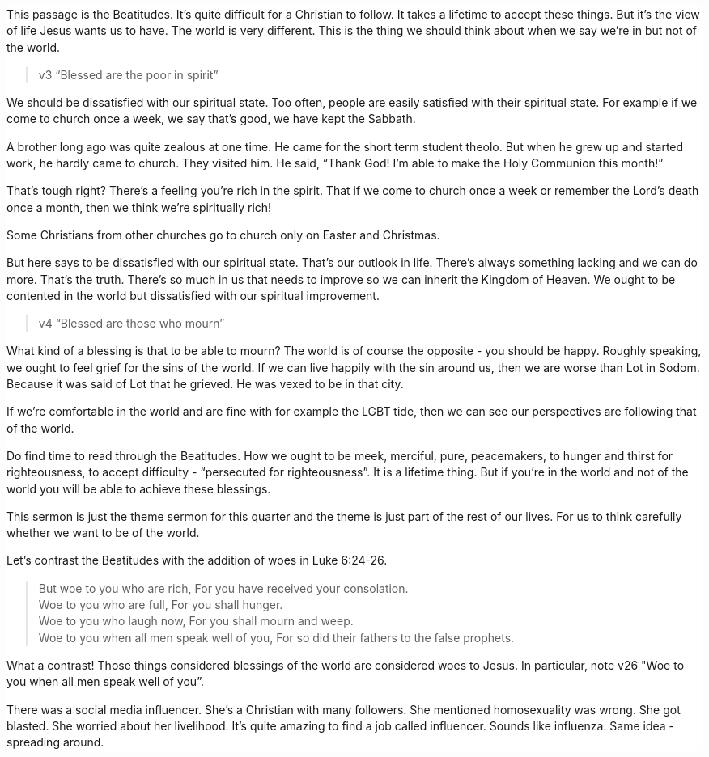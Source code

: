 This passage is the Beatitudes. It’s quite difficult for a Christian to follow. It takes a lifetime to accept these things. But it’s the view of life Jesus wants us to have. The world is very different. This is the thing we should think about when we say we’re in but not of the world. 

> v3 “Blessed are the poor in spirit”

We should be dissatisfied with our spiritual state. Too often, people are easily satisfied with their spiritual state. For example if we come to church once a week, we say that’s good, we have kept the Sabbath. 

A brother long ago was quite zealous at one time. He came for the short term student theolo. But when he grew up and started work, he hardly came to church. They visited him. He said, “Thank God! I’m able to make the Holy Communion this month!”

That’s tough right? There’s a feeling you’re rich in the spirit. That if we come to church once a week or remember the Lord’s death once a month, then we think we’re spiritually rich!

Some Christians from other churches go to church only on Easter and Christmas. 

But here says to be dissatisfied with our spiritual state. That’s our outlook in life. There’s always something lacking and we can do more. That’s the truth. There’s so much in us that needs to improve so we can inherit the Kingdom of Heaven. We ought to be contented in the world but dissatisfied with our spiritual improvement. 

> v4 “Blessed are those who mourn”

What kind of a blessing is that to be able to mourn? The world is of course the opposite - you should be happy. Roughly speaking, we ought to feel grief for the sins of the world. If we can live happily with the sin around us, then we are worse than Lot in Sodom. Because it was said of Lot that he grieved. He was vexed to be in that city. 

If we’re comfortable in the world and are fine with for example the LGBT tide, then we can see our perspectives are following that of the world. 

Do find time to read through the Beatitudes. How we ought to be meek, merciful, pure, peacemakers, to hunger and thirst for righteousness, to accept difficulty - “persecuted for righteousness”. It is a lifetime thing. But if you’re in the world and not of the world you will be able to achieve these blessings. 

This sermon is just the theme sermon for this quarter and the theme is just part of the rest of our lives. For us to think carefully whether we want to be of the world.

Let’s contrast the Beatitudes with the addition of woes in Luke 6:24-26. 

> But woe to you who are rich,
> For you have received your consolation.  
> Woe to you who are full,
> For you shall hunger.  
> Woe to you who laugh now,
> For you shall mourn and weep.  
> Woe to you when all men speak well of you,
> For so did their fathers to the false prophets.

What a contrast! Those things considered blessings of the world are considered woes to Jesus. In particular, note v26 "Woe to you when all men speak well of you”.

There was a social media influencer. She’s a Christian with many followers. She mentioned homosexuality was wrong. She got blasted. She worried about her livelihood. It’s quite amazing to find a job called influencer. Sounds like influenza. Same idea - spreading around. 
